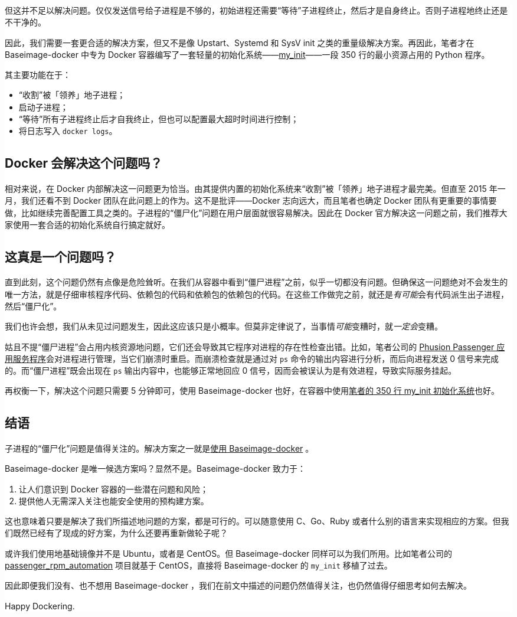 但这并不足以解决问题。仅仅发送信号给子进程是不够的，初始进程还需要“等待”子进程终止，然后才是自身终止。否则子进程地终止还是不干净的。

因此，我们需要一套更合适的解决方案，但又不是像 Upstart、Systemd 和 SysV init 之类的重量级解决方案。再因此，笔者才在 Baseimage-docker 中专为 Docker 容器编写了一套轻量的初始化系统——[my_init](https://github.com/phusion/baseimage-docker/blob/rel-0.9.16/image/bin/my_init)——一段 350 行的最小资源占用的 Python 程序。

其主要功能在于：

-   “收割”被「领养」地子进程；
-   启动子进程；
-   “等待”所有子进程终止后才自我终止，但也可以配置最大超时时间进行控制；
-   将日志写入 `docker logs`。

## Docker 会解决这个问题吗？

相对来说，在 Docker 内部解决这一问题更为恰当。由其提供内置的初始化系统来“收割”被「领养」地子进程才最完美。但直至 2015 年一月，我们还看不到 Docker 团队在此问题上的作为。这不是批评——Docker 志向远大，而且笔者也确定 Docker 团队有更重要的事情要做，比如继续完善配置工具之类的。子进程的“僵尸化”问题在用户层面就很容易解决。因此在 Docker 官方解决这一问题之前，我们推荐大家使用一套合适的初始化系统自行搞定就好。

## 这真是一个问题吗？

直到此刻，这个问题仍然有点像是危险耸听。在我们从容器中看到“僵尸进程”之前，似乎一切都没有问题。但确保这一问题绝对不会发生的唯一方法，就是仔细审核程序代码、依赖包的代码和依赖包的依赖包的代码。在这些工作做完之前，就还是*有可能*会有代码派生出子进程，然后“僵尸化”。

我们也许会想，我们从未见过问题发生，因此这应该只是小概率。但莫非定律说了，当事情*可能*变糟时，就*一定会*变糟。

姑且不提“僵尸进程”会占用内核资源地问题，它们还会导致其它程序对进程的存在性检查出错。比如，笔者公司的 [Phusion Passenger 应用服务程序](https://www.phusionpassenger.com/)会对进程进行管理，当它们崩溃时重启。而崩溃检查就是通过对 `ps` 命令的输出内容进行分析，而后向进程发送 0 信号来完成的。而“僵尸进程”既会出现在 `ps` 输出内容中，也能够正常地回应 0 信号，因而会被误认为是有效进程，导致实际服务挂起。

再权衡一下，解决这个问题只需要 5 分钟即可，使用 Baseimage-docker 也好，在容器中使用[笔者的 350 行 my_init 初始化系统](https://github.com/phusion/baseimage-docker/blob/rel-0.9.16/image/bin/my_init)也好。

## 结语

子进程的“僵尸化”问题是值得关注的。解决方案之一就是[使用 Baseimage-docker](https://github.com/phusion/baseimage-docker) 。

Baseimage-docker 是唯一候选方案吗？显然不是。Baseimage-docker 致力于：

1. 让人们意识到 Docker 容器的一些潜在问题和风险；
2. 提供他人无需深入关注也能安全使用的预构建方案。

这也意味着只要是解决了我们所描述地问题的方案，都是可行的。可以随意使用 C、Go、Ruby 或者什么别的语言来实现相应的方案。但我们既然已经有了现成的好方案，为什么还要再重新做轮子呢？

或许我们使用地基础镜像并不是 Ubuntu，或者是 CentOS。但 Baseimage-docker 同样可以为我们所用。比如笔者公司的 [passenger_rpm_automation](https://github.com/phusion/passenger_rpm_automation) 项目就基于 CentOS，直接将 Baseimage-docker 的 `my_init` 移植了过去。

因此即便我们没有、也不想用 Baseimage-docker ，我们在前文中描述的问题仍然值得关注，也仍然值得仔细思考如何去解决。

Happy Dockering.
